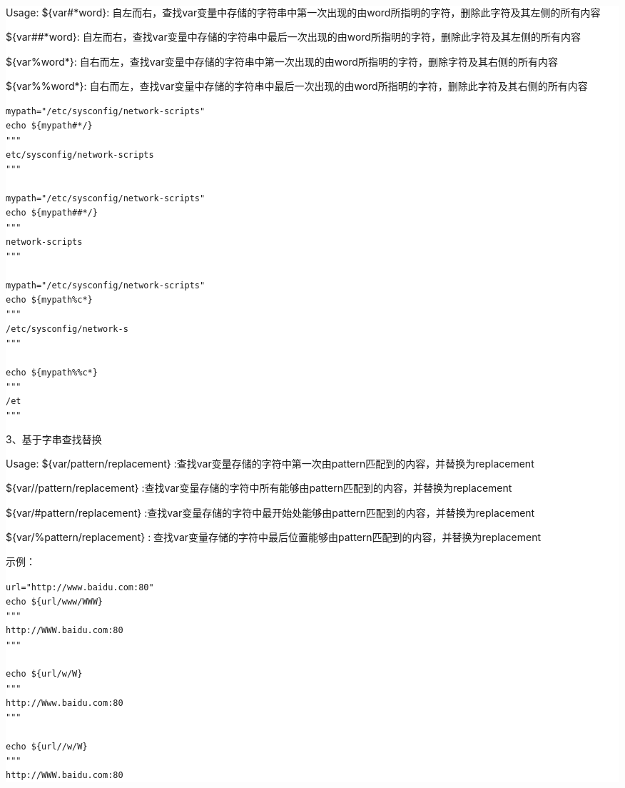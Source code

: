 Usage:
${var#*word}: 自左而右，查找var变量中存储的字符串中第一次出现的由word所指明的字符，删除此字符及其左侧的所有内容


${var##*word}: 自左而右，查找var变量中存储的字符串中最后一次出现的由word所指明的字符，删除此字符及其左侧的所有内容


${var%word*}: 自右而左，查找var变量中存储的字符串中第一次出现的由word所指明的字符，删除字符及其右侧的所有内容


${var%%word*}: 自右而左，查找var变量中存储的字符串中最后一次出现的由word所指明的字符，删除此字符及其右侧的所有内容

 

```shell
mypath="/etc/sysconfig/network-scripts"
echo ${mypath#*/}
"""
etc/sysconfig/network-scripts
"""

mypath="/etc/sysconfig/network-scripts"
echo ${mypath##*/}
"""
network-scripts
"""

mypath="/etc/sysconfig/network-scripts"
echo ${mypath%c*}
"""
/etc/sysconfig/network-s
"""

echo ${mypath%%c*}
"""
/et
"""
```



3、基于字串查找替换

Usage:
${var/pattern/replacement} :查找var变量存储的字符中第一次由pattern匹配到的内容，并替换为replacement


${var//pattern/replacement} :查找var变量存储的字符中所有能够由pattern匹配到的内容，并替换为replacement


${var/#pattern/replacement} :查找var变量存储的字符中最开始处能够由pattern匹配到的内容，并替换为replacement


${var/%pattern/replacement} : 查找var变量存储的字符中最后位置能够由pattern匹配到的内容，并替换为replacement


示例：

 

```shell
url="http://www.baidu.com:80"
echo ${url/www/WWW}
"""
http://WWW.baidu.com:80
"""

echo ${url/w/W}
"""
http://Www.baidu.com:80
"""

echo ${url//w/W}
"""
http://WWW.baidu.com:80
```